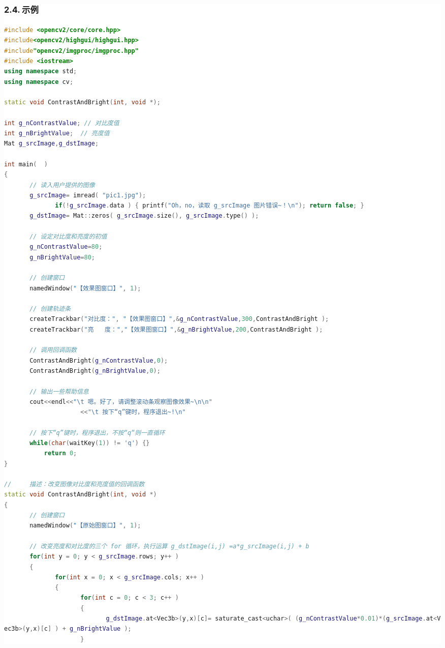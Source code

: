 ### 2.4. 示例

```cpp
#include <opencv2/core/core.hpp>
#include<opencv2/highgui/highgui.hpp>
#include"opencv2/imgproc/imgproc.hpp"
#include <iostream>
using namespace std;
using namespace cv;

static void ContrastAndBright(int, void *);

int g_nContrastValue; // 对比度值
int g_nBrightValue;  // 亮度值
Mat g_srcImage,g_dstImage;

int main(  )
{
       // 读入用户提供的图像
       g_srcImage= imread( "pic1.jpg");
              if(!g_srcImage.data ) { printf("Oh，no，读取 g_srcImage 图片错误~！\n"); return false; }
       g_dstImage= Mat::zeros( g_srcImage.size(), g_srcImage.type() );

       // 设定对比度和亮度的初值
       g_nContrastValue=80;
       g_nBrightValue=80;

       // 创建窗口
       namedWindow("【效果图窗口】", 1);

       // 创建轨迹条
       createTrackbar("对比度：", "【效果图窗口】",&g_nContrastValue,300,ContrastAndBright );
       createTrackbar("亮   度：","【效果图窗口】",&g_nBrightValue,200,ContrastAndBright );

       // 调用回调函数
       ContrastAndBright(g_nContrastValue,0);
       ContrastAndBright(g_nBrightValue,0);

       // 输出一些帮助信息
       cout<<endl<<"\t 嗯。好了，请调整滚动条观察图像效果~\n\n"
                     <<"\t 按下“q”键时，程序退出~!\n"

       // 按下“q”键时，程序退出，不按“q“则一直循环
   	   while(char(waitKey(1)) != 'q') {}
           return 0;
}

//     描述：改变图像对比度和亮度值的回调函数
static void ContrastAndBright(int, void *)
{
       // 创建窗口
       namedWindow("【原始图窗口】", 1);

       // 改变亮度和对比度的三个 for 循环，执行运算 g_dstImage(i,j) =a*g_srcImage(i,j) + b
       for(int y = 0; y < g_srcImage.rows; y++ )
       {
              for(int x = 0; x < g_srcImage.cols; x++ )
              {
                     for(int c = 0; c < 3; c++ )
                     {
                            g_dstImage.at<Vec3b>(y,x)[c]= saturate_cast<uchar>( (g_nContrastValue*0.01)*(g_srcImage.at<Vec3b>(y,x)[c] ) + g_nBrightValue );
                     }
```
